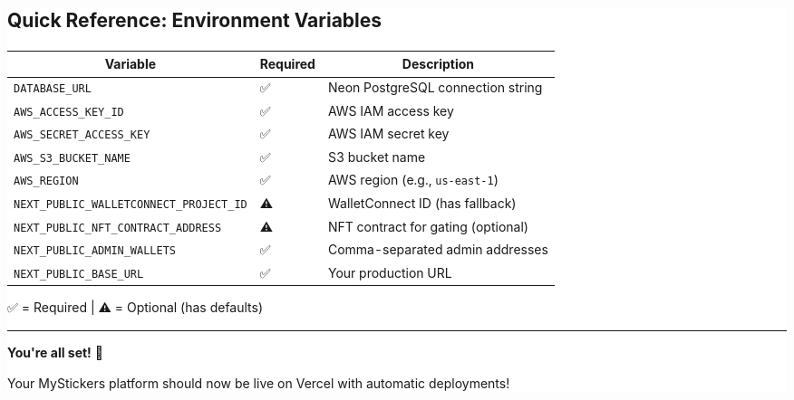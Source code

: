 
## Quick Reference: Environment Variables

| Variable | Required | Description |
|----------|----------|-------------|
| `DATABASE_URL` | ✅ | Neon PostgreSQL connection string |
| `AWS_ACCESS_KEY_ID` | ✅ | AWS IAM access key |
| `AWS_SECRET_ACCESS_KEY` | ✅ | AWS IAM secret key |
| `AWS_S3_BUCKET_NAME` | ✅ | S3 bucket name |
| `AWS_REGION` | ✅ | AWS region (e.g., `us-east-1`) |
| `NEXT_PUBLIC_WALLETCONNECT_PROJECT_ID` | ⚠️ | WalletConnect ID (has fallback) |
| `NEXT_PUBLIC_NFT_CONTRACT_ADDRESS` | ⚠️ | NFT contract for gating (optional) |
| `NEXT_PUBLIC_ADMIN_WALLETS` | ✅ | Comma-separated admin addresses |
| `NEXT_PUBLIC_BASE_URL` | ✅ | Your production URL |

✅ = Required | ⚠️ = Optional (has defaults)

---

**You're all set!** 🚀

Your MyStickers platform should now be live on Vercel with automatic deployments!

